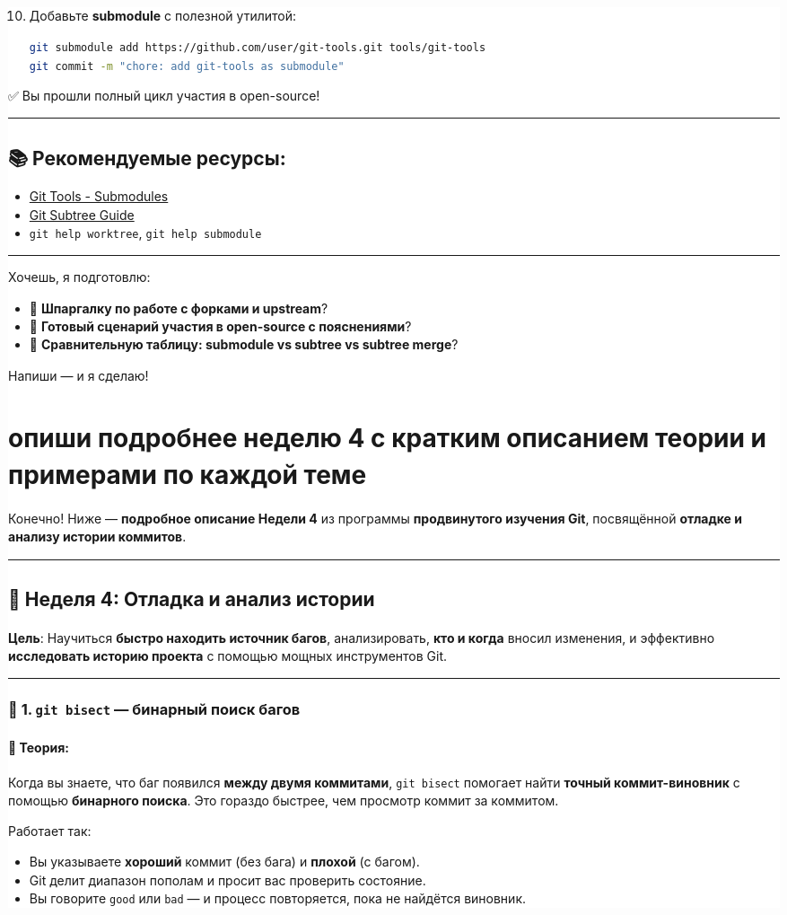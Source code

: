 10. Добавьте **submodule** с полезной утилитой:
    ```bash
    git submodule add https://github.com/user/git-tools.git tools/git-tools
    git commit -m "chore: add git-tools as submodule"
    ```

✅ Вы прошли полный цикл участия в open-source!

---

## 📚 Рекомендуемые ресурсы:
- [Git Tools - Submodules](https://git-scm.com/book/ru/v2/Git-%D0%B8%D0%B7%D0%BD%D1%83%D1%82%D1%80%D0%B8/Git-%D0%B8-%D0%BD%D0%B5%D1%81%D0%BA%D0%BE%D0%BB%D1%8C%D0%BA%D0%BE-%D1%80%D0%B5%D0%BF%D0%BE%D0%B7%D0%B8%D1%82%D0%BE%D1%80%D0%B8%D0%B5%D0%B2)
- [Git Subtree Guide](https://www.atlassian.com/git/tutorials/git-subtree)
- `git help worktree`, `git help submodule`

---

Хочешь, я подготовлю:
- 📄 **Шпаргалку по работе с форками и upstream**?
- 🧩 **Готовый сценарий участия в open-source с пояснениями**?
- 🔁 **Сравнительную таблицу: submodule vs subtree vs subtree merge**?

Напиши — и я сделаю!



# опиши подробнее неделю 4 с кратким описанием теории и примерами по каждой теме

Конечно! Ниже — **подробное описание Недели 4** из программы **продвинутого изучения Git**, посвящённой **отладке и анализу истории коммитов**.

---

## 🔹 **Неделя 4: Отладка и анализ истории**

**Цель**: Научиться **быстро находить источник багов**, анализировать, **кто и когда** вносил изменения, и эффективно **исследовать историю проекта** с помощью мощных инструментов Git.

---

### 📌 **1. `git bisect` — бинарный поиск багов**

#### 🔹 Теория:
Когда вы знаете, что баг появился **между двумя коммитами**, `git bisect` помогает найти **точный коммит-виновник** с помощью **бинарного поиска**. Это гораздо быстрее, чем просмотр коммит за коммитом.

Работает так:
- Вы указываете **хороший** коммит (без бага) и **плохой** (с багом).
- Git делит диапазон пополам и просит вас проверить состояние.
- Вы говорите `good` или `bad` — и процесс повторяется, пока не найдётся виновник.
